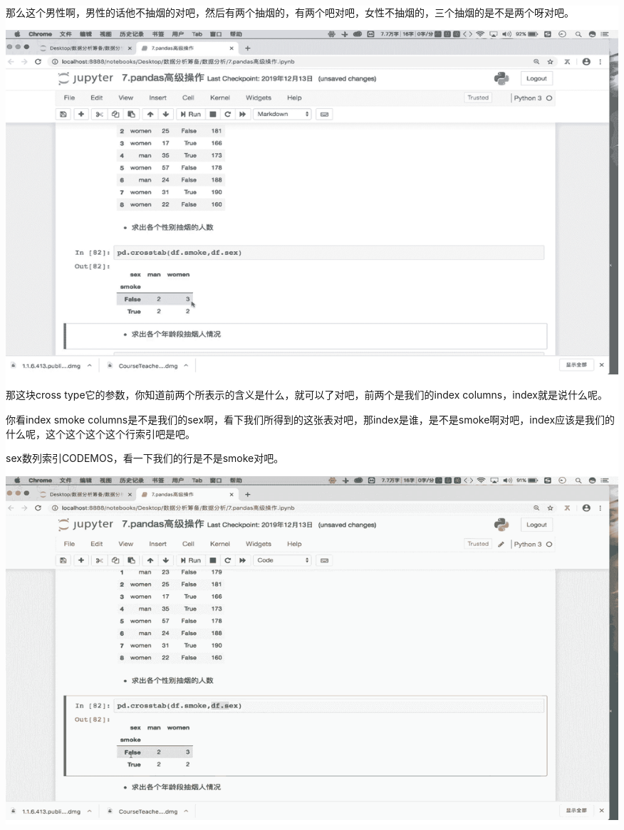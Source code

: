 那么这个男性啊，男性的话他不抽烟的对吧，然后有两个抽烟的，有两个吧对吧，女性不抽烟的，三个抽烟的是不是两个呀对吧。



![](img/b7f33f58209d17ec807b3239942d5aff_189.png)

那这块cross type它的参数，你知道前两个所表示的含义是什么，就可以了对吧，前两个是我们的index columns，index就是说什么呢。

你看index smoke columns是不是我们的sex啊，看下我们所得到的这张表对吧，那index是谁，是不是smoke啊对吧，index应该是我们的什么呢，这个这个这个这个行索引吧是吧。

sex数列索引CODEMOS，看一下我们的行是不是smoke对吧。

![](img/b7f33f58209d17ec807b3239942d5aff_191.png)
